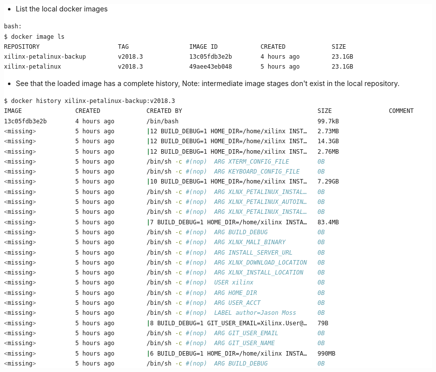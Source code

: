 - List the local docker images
```bash
bash:
$ docker image ls
REPOSITORY                      TAG                 IMAGE ID            CREATED             SIZE
xilinx-petalinux-backup         v2018.3             13c05fdb3e2b        4 hours ago         23.1GB
xilinx-petalinux                v2018.3             49aee43eb048        5 hours ago         23.1GB
```

- See that the loaded image has a complete history, Note: intermediate image stages don't exist in the local repository.
```bash
$ docker history xilinx-petalinux-backup:v2018.3
IMAGE               CREATED             CREATED BY                                      SIZE                COMMENT
13c05fdb3e2b        4 hours ago         /bin/bash                                       99.7kB              
<missing>           5 hours ago         |12 BUILD_DEBUG=1 HOME_DIR=/home/xilinx INST…   2.73MB              
<missing>           5 hours ago         |12 BUILD_DEBUG=1 HOME_DIR=/home/xilinx INST…   14.3GB              
<missing>           5 hours ago         |12 BUILD_DEBUG=1 HOME_DIR=/home/xilinx INST…   2.76MB              
<missing>           5 hours ago         /bin/sh -c #(nop)  ARG XTERM_CONFIG_FILE        0B                  
<missing>           5 hours ago         /bin/sh -c #(nop)  ARG KEYBOARD_CONFIG_FILE     0B                  
<missing>           5 hours ago         |10 BUILD_DEBUG=1 HOME_DIR=/home/xilinx INST…   7.29GB              
<missing>           5 hours ago         /bin/sh -c #(nop)  ARG XLNX_PETALINUX_INSTAL…   0B                  
<missing>           5 hours ago         /bin/sh -c #(nop)  ARG XLNX_PETALINUX_AUTOIN…   0B                  
<missing>           5 hours ago         /bin/sh -c #(nop)  ARG XLNX_PETALINUX_INSTAL…   0B                  
<missing>           5 hours ago         |7 BUILD_DEBUG=1 HOME_DIR=/home/xilinx INSTA…   83.4MB              
<missing>           5 hours ago         /bin/sh -c #(nop)  ARG BUILD_DEBUG              0B                  
<missing>           5 hours ago         /bin/sh -c #(nop)  ARG XLNX_MALI_BINARY         0B                  
<missing>           5 hours ago         /bin/sh -c #(nop)  ARG INSTALL_SERVER_URL       0B                  
<missing>           5 hours ago         /bin/sh -c #(nop)  ARG XLNX_DOWNLOAD_LOCATION   0B                  
<missing>           5 hours ago         /bin/sh -c #(nop)  ARG XLNX_INSTALL_LOCATION    0B                  
<missing>           5 hours ago         /bin/sh -c #(nop)  USER xilinx                  0B                  
<missing>           5 hours ago         /bin/sh -c #(nop)  ARG HOME_DIR                 0B                  
<missing>           5 hours ago         /bin/sh -c #(nop)  ARG USER_ACCT                0B                  
<missing>           5 hours ago         /bin/sh -c #(nop)  LABEL author=Jason Moss      0B                  
<missing>           5 hours ago         |8 BUILD_DEBUG=1 GIT_USER_EMAIL=Xilinx.User@…   79B                 
<missing>           5 hours ago         /bin/sh -c #(nop)  ARG GIT_USER_EMAIL           0B                  
<missing>           5 hours ago         /bin/sh -c #(nop)  ARG GIT_USER_NAME            0B                  
<missing>           5 hours ago         |6 BUILD_DEBUG=1 HOME_DIR=/home/xilinx INSTA…   990MB               
<missing>           5 hours ago         /bin/sh -c #(nop)  ARG BUILD_DEBUG              0B                  
```